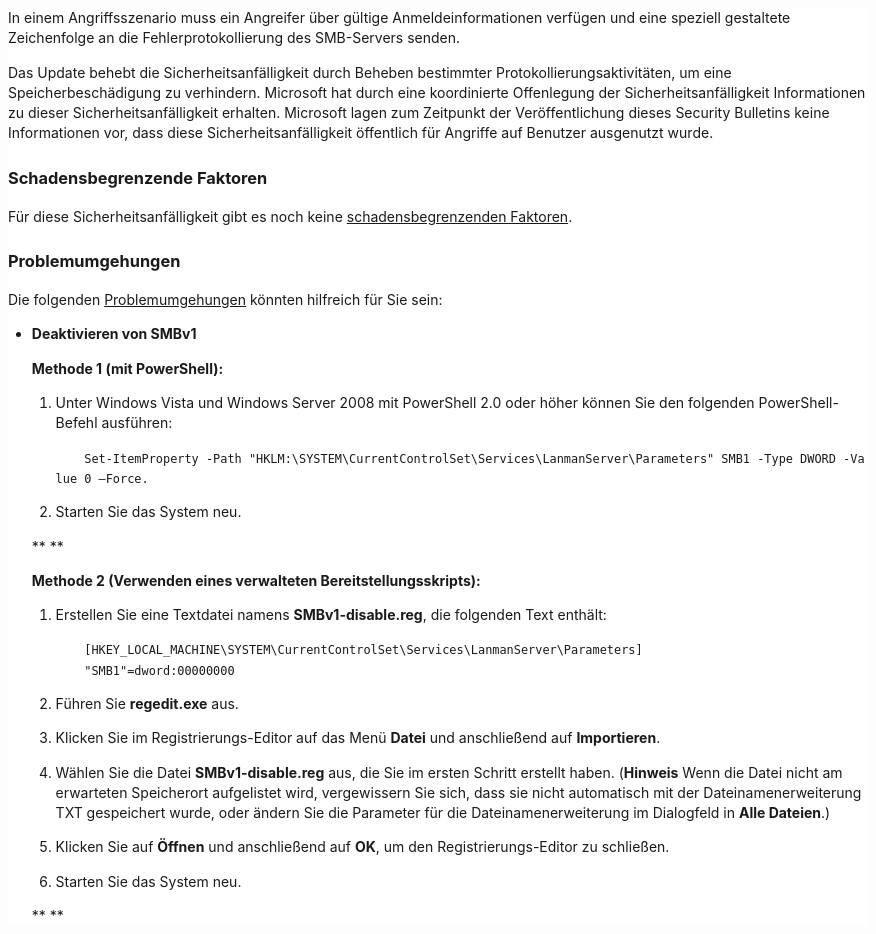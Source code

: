 In einem Angriffsszenario muss ein Angreifer über gültige Anmeldeinformationen verfügen und eine speziell gestaltete Zeichenfolge an die Fehlerprotokollierung des SMB-Servers senden.

Das Update behebt die Sicherheitsanfälligkeit durch Beheben bestimmter Protokollierungsaktivitäten, um eine Speicherbeschädigung zu verhindern. Microsoft hat durch eine koordinierte Offenlegung der Sicherheitsanfälligkeit Informationen zu dieser Sicherheitsanfälligkeit erhalten. Microsoft lagen zum Zeitpunkt der Veröffentlichung dieses Security Bulletins keine Informationen vor, dass diese Sicherheitsanfälligkeit öffentlich für Angriffe auf Benutzer ausgenutzt wurde.

### Schadensbegrenzende Faktoren

Für diese Sicherheitsanfälligkeit gibt es noch keine [schadensbegrenzenden Faktoren](https://technet.microsoft.com/de-de/library/security/dn848375.aspx).

### Problemumgehungen

Die folgenden [Problemumgehungen](https://technet.microsoft.com/de-de/library/security/dn848375.aspx) könnten hilfreich für Sie sein:

-   **Deaktivieren von SMBv1**

    **Methode 1 (mit PowerShell):**

    1.  Unter Windows Vista und Windows Server 2008 mit PowerShell 2.0 oder höher können Sie den folgenden PowerShell-Befehl ausführen: 

        ```
            Set-ItemProperty -Path "HKLM:\SYSTEM\CurrentControlSet\Services\LanmanServer\Parameters" SMB1 -Type DWORD -Value 0 –Force.
        ```

    2.  Starten Sie das System neu.

    ** **

    **Methode 2 (Verwenden eines verwalteten Bereitstellungsskripts):**

    1.  Erstellen Sie eine Textdatei namens **SMBv1-disable.reg**, die folgenden Text enthält: 

        ```
            [HKEY_LOCAL_MACHINE\SYSTEM\CurrentControlSet\Services\LanmanServer\Parameters]
            "SMB1"=dword:00000000
        ```

    2.  Führen Sie **regedit.exe** aus.
    3.  Klicken Sie im Registrierungs-Editor auf das Menü **Datei** und anschließend auf **Importieren**.
    4.  Wählen Sie die Datei **SMBv1-disable.reg** aus, die Sie im ersten Schritt erstellt haben.
        (**Hinweis** Wenn die Datei nicht am erwarteten Speicherort aufgelistet wird, vergewissern Sie sich, dass sie nicht automatisch mit der Dateinamenerweiterung TXT gespeichert wurde, oder ändern Sie die Parameter für die Dateinamenerweiterung im Dialogfeld in **Alle Dateien**.)
    5.  Klicken Sie auf **Öffnen** und anschließend auf **OK**, um den Registrierungs-Editor zu schließen.
    6.  Starten Sie das System neu.

    ** **
